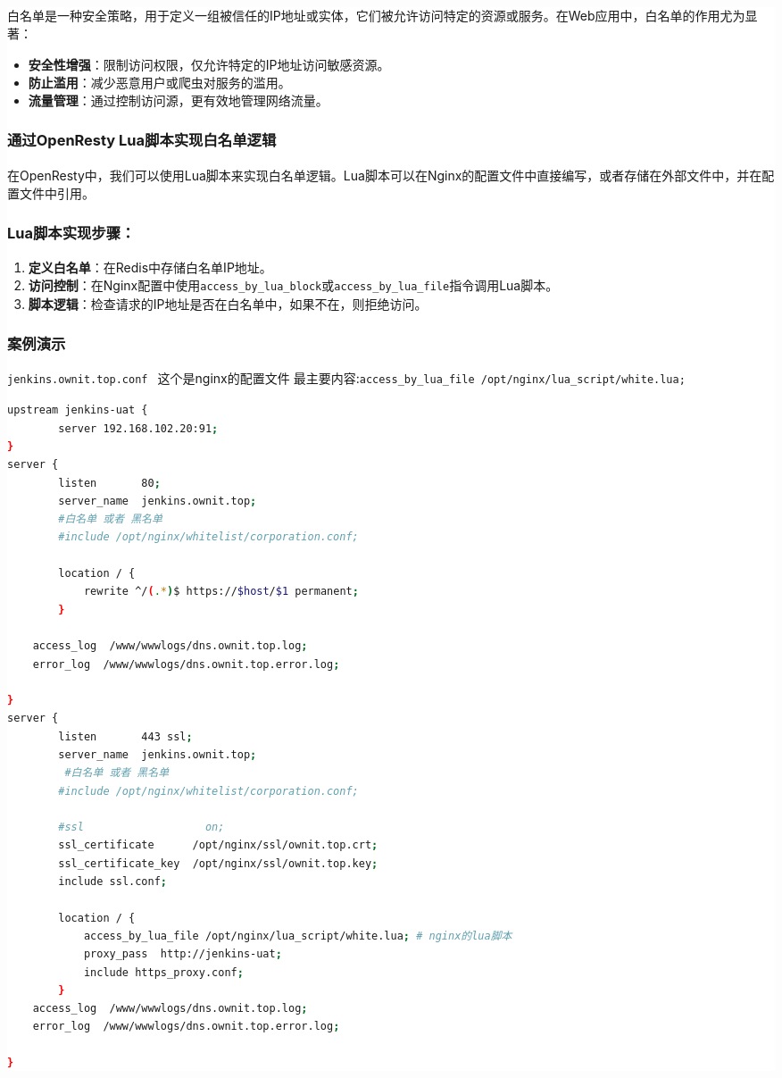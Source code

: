 白名单是一种安全策略，用于定义一组被信任的IP地址或实体，它们被允许访问特定的资源或服务。在Web应用中，白名单的作用尤为显著：

- **安全性增强**：限制访问权限，仅允许特定的IP地址访问敏感资源。
- **防止滥用**：减少恶意用户或爬虫对服务的滥用。
- **流量管理**：通过控制访问源，更有效地管理网络流量。

### 通过OpenResty Lua脚本实现白名单逻辑

在OpenResty中，我们可以使用Lua脚本来实现白名单逻辑。Lua脚本可以在Nginx的配置文件中直接编写，或者存储在外部文件中，并在配置文件中引用。

### Lua脚本实现步骤：

1. **定义白名单**：在Redis中存储白名单IP地址。
2. **访问控制**：在Nginx配置中使用`access_by_lua_block`或`access_by_lua_file`指令调用Lua脚本。
3. **脚本逻辑**：检查请求的IP地址是否在白名单中，如果不在，则拒绝访问。

### 案例演示
`jenkins.ownit.top.conf `
这个是nginx的配置文件
最主要内容:`access_by_lua_file /opt/nginx/lua_script/white.lua;`
```bash
upstream jenkins-uat {
        server 192.168.102.20:91;
}
server {
        listen       80;
        server_name  jenkins.ownit.top;
        #白名单 或者 黑名单
        #include /opt/nginx/whitelist/corporation.conf;

        location / {
            rewrite ^/(.*)$ https://$host/$1 permanent;
        }

    access_log  /www/wwwlogs/dns.ownit.top.log;
    error_log  /www/wwwlogs/dns.ownit.top.error.log;

}
server {
        listen       443 ssl;
        server_name  jenkins.ownit.top;
         #白名单 或者 黑名单
        #include /opt/nginx/whitelist/corporation.conf;

        #ssl                   on;
        ssl_certificate      /opt/nginx/ssl/ownit.top.crt;
        ssl_certificate_key  /opt/nginx/ssl/ownit.top.key;
        include ssl.conf;

        location / {
            access_by_lua_file /opt/nginx/lua_script/white.lua; # nginx的lua脚本
            proxy_pass  http://jenkins-uat;
            include https_proxy.conf;
        }
    access_log  /www/wwwlogs/dns.ownit.top.log;
    error_log  /www/wwwlogs/dns.ownit.top.error.log;

}


```
